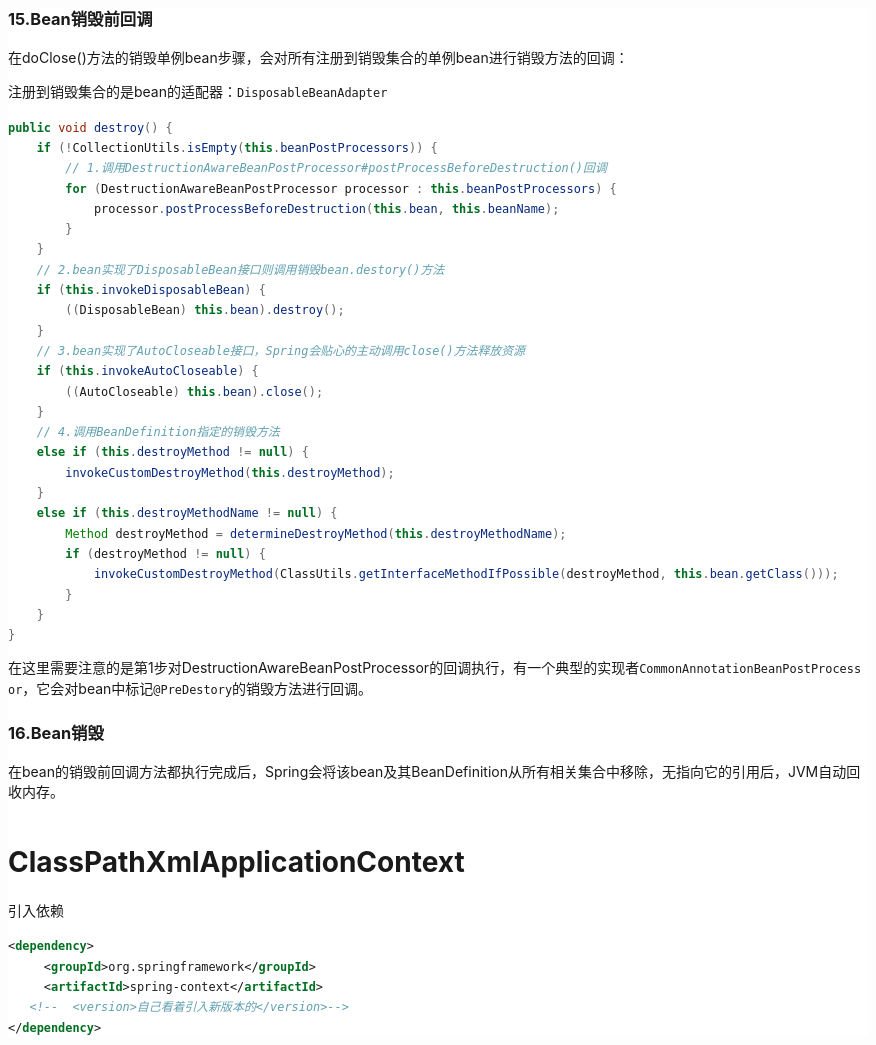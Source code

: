 

### 15.Bean销毁前回调 

在doClose()方法的销毁单例bean步骤，会对所有注册到销毁集合的单例bean进行销毁方法的回调：

注册到销毁集合的是bean的适配器：`DisposableBeanAdapter`

```java
public void destroy() {
    if (!CollectionUtils.isEmpty(this.beanPostProcessors)) {
        // 1.调用DestructionAwareBeanPostProcessor#postProcessBeforeDestruction()回调
        for (DestructionAwareBeanPostProcessor processor : this.beanPostProcessors) {
            processor.postProcessBeforeDestruction(this.bean, this.beanName);
        }
    }
	// 2.bean实现了DisposableBean接口则调用销毁bean.destory()方法
    if (this.invokeDisposableBean) {
        ((DisposableBean) this.bean).destroy();
    }
	// 3.bean实现了AutoCloseable接口，Spring会贴心的主动调用close()方法释放资源
    if (this.invokeAutoCloseable) {
        ((AutoCloseable) this.bean).close();
    }
    // 4.调用BeanDefinition指定的销毁方法
    else if (this.destroyMethod != null) {
        invokeCustomDestroyMethod(this.destroyMethod);
    }
    else if (this.destroyMethodName != null) {
        Method destroyMethod = determineDestroyMethod(this.destroyMethodName);
        if (destroyMethod != null) {
            invokeCustomDestroyMethod(ClassUtils.getInterfaceMethodIfPossible(destroyMethod, this.bean.getClass()));
        }
    }
}
```

在这里需要注意的是第1步对DestructionAwareBeanPostProcessor的回调执行，有一个典型的实现者`CommonAnnotationBeanPostProcessor`，它会对bean中标记`@PreDestory`的销毁方法进行回调。

### 16.Bean销毁 

在bean的销毁前回调方法都执行完成后，Spring会将该bean及其BeanDefinition从所有相关集合中移除，无指向它的引用后，JVM自动回收内存。

# ClassPathXmlApplicationContext

引入依赖

```xml
<dependency>
     <groupId>org.springframework</groupId>
     <artifactId>spring-context</artifactId>
   <!--  <version>自己看着引入新版本的</version>-->
</dependency>
```
